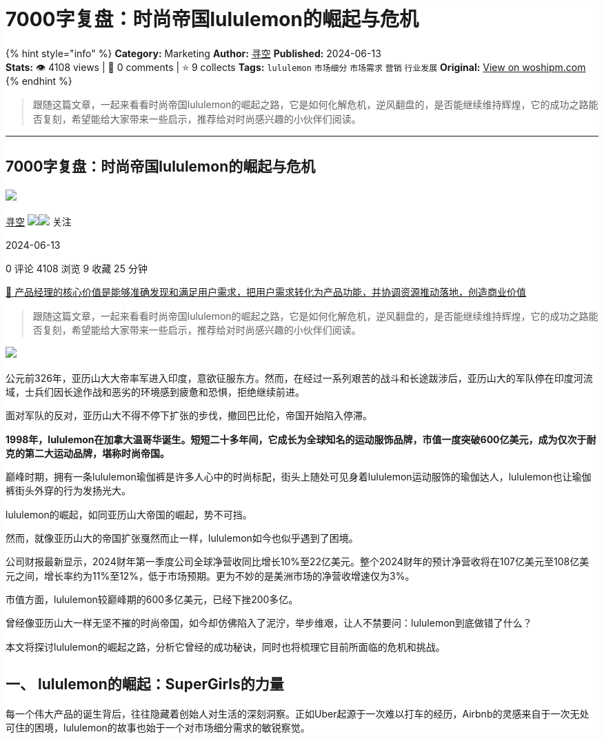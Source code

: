 # 7000字复盘：时尚帝国lululemon的崛起与危机
{% hint style="info" %}
**Category:** Marketing
**Author:** [寻空](https://www.woshipm.com/u/846631)
**Published:** 2024-06-13  
**Stats:** 👁️ 4108 views | 💬 0 comments | ⭐ 9 collects
**Tags:** `lululemon` `市场细分` `市场需求` `营销` `行业发展`
**Original:** [View on woshipm.com](https://www.woshipm.com/marketing/6069114.html)
{% endhint %}
> 跟随这篇文章，一起来看看时尚帝国lululemon的崛起之路，它是如何化解危机，逆风翻盘的，是否能继续维持辉煌，它的成功之路能否复刻，希望能给大家带来一些启示，推荐给对时尚感兴趣的小伙伴们阅读。

---

## 7000字复盘：时尚帝国lululemon的崛起与危机

[![](https://static.woshipm.com/pmadmin_avatar_20240320101429_3827.jpg?imageView2/1/w/72/h/72/q/100)](https://www.woshipm.com/u/846631)

[寻空](https://www.woshipm.com/u/846631) ![](https://static.woshipm.com/tag/1121_1@2x.png)![](https://static.woshipm.com/tag/2203_1@2x.png) 关注

2024-06-13

0 评论 4108 浏览 9 收藏 25 分钟

[🔗 产品经理的核心价值是能够准确发现和满足用户需求，把用户需求转化为产品功能，并协调资源推动落地，创造商业价值](https://ke.qidianla.com/courses/90pm)

> 跟随这篇文章，一起来看看时尚帝国lululemon的崛起之路，它是如何化解危机，逆风翻盘的，是否能继续维持辉煌，它的成功之路能否复刻，希望能给大家带来一些启示，推荐给对时尚感兴趣的小伙伴们阅读。

![](https://image.yunyingpai.com/wp/2024/06/lDcbEhYO2AMFl22Gu95O.png)

公元前326年，亚历山大大帝率军进入印度，意欲征服东方。然而，在经过一系列艰苦的战斗和长途跋涉后，亚历山大的军队停在印度河流域，士兵们因长途作战和恶劣的环境感到疲惫和恐惧，拒绝继续前进。

面对军队的反对，亚历山大不得不停下扩张的步伐，撤回巴比伦，帝国开始陷入停滞。

**1998年，lululemon在加拿大温哥华诞生。短短二十多年间，它成长为全球知名的运动服饰品牌，市值一度突破600亿美元，成为仅次于耐克的第二大运动品牌，堪称时尚帝国。**

巅峰时期，拥有一条lululemon瑜伽裤是许多人心中的时尚标配，街头上随处可见身着lululemon运动服饰的瑜伽达人，lululemon也让瑜伽裤街头外穿的行为发扬光大。

lululemon的崛起，如同亚历山大帝国的崛起，势不可挡。

然而，就像亚历山大的帝国扩张戛然而止一样，lululemon如今也似乎遇到了困境。

公司财报最新显示，2024财年第一季度公司全球净营收同比增长10%至22亿美元。整个2024财年的预计净营收将在107亿美元至108亿美元之间，增长率约为11%至12%，低于市场预期。更为不妙的是美洲市场的净营收增速仅为3%。

市值方面，lululemon较巅峰期的600多亿美元，已经下挫200多亿。

曾经像亚历山大一样无坚不摧的时尚帝国，如今却仿佛陷入了泥泞，举步维艰，让人不禁要问：lululemon到底做错了什么？

本文将探讨lululemon的崛起之路，分析它曾经的成功秘诀，同时也将梳理它目前所面临的危机和挑战。

## 一、 lululemon的崛起：SuperGirls的力量

每一个伟大产品的诞生背后，往往隐藏着创始人对生活的深刻洞察。正如Uber起源于一次难以打车的经历，Airbnb的灵感来自于一次无处可住的困境，lululemon的故事也始于一个对市场细分需求的敏锐察觉。
